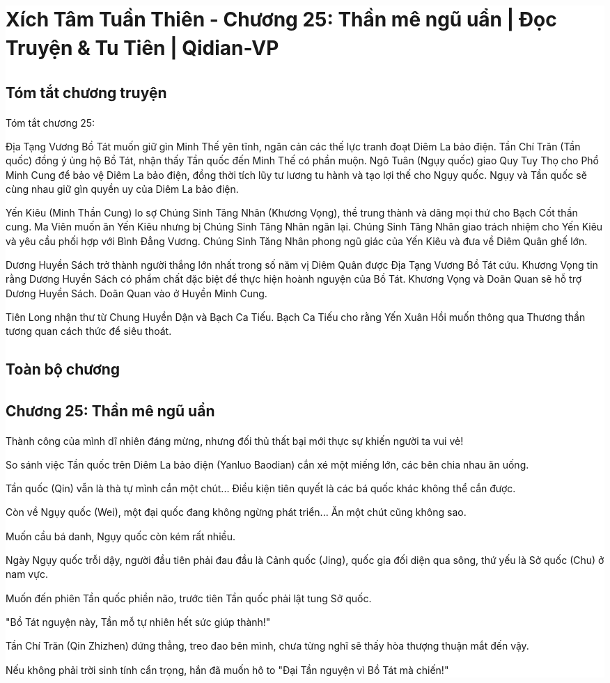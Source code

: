 # Xích Tâm Tuần Thiên - Chương 25: Thần mê ngũ uẩn | Đọc Truyện & Tu Tiên | Qidian-VP



## Tóm tắt chương truyện

Tóm tắt chương 25:

Địa Tạng Vương Bồ Tát muốn giữ gìn Minh Thế yên tĩnh, ngăn cản các thế lực tranh đoạt Diêm La bảo điện. Tần Chí Trăn (Tần quốc) đồng ý ủng hộ Bồ Tát, nhận thấy Tần quốc đến Minh Thế có phần muộn. Ngô Tuân (Ngụy quốc) giao Quy Tuy Thọ cho Phổ Minh Cung để bảo vệ Diêm La bảo điện, đồng thời tích lũy tư lương tu hành và tạo lợi thế cho Ngụy quốc. Ngụy và Tần quốc sẽ cùng nhau giữ gìn quyền uy của Diêm La bảo điện.

Yến Kiêu (Minh Thần Cung) lo sợ Chúng Sinh Tăng Nhân (Khương Vọng), thề trung thành và dâng mọi thứ cho Bạch Cốt thần cung. Ma Viên muốn ăn Yến Kiêu nhưng bị Chúng Sinh Tăng Nhân ngăn lại. Chúng Sinh Tăng Nhân giao trách nhiệm cho Yến Kiêu và yêu cầu phối hợp với Bình Đẳng Vương. Chúng Sinh Tăng Nhân phong ngũ giác của Yến Kiêu và đưa về Diêm Quân ghế lớn.

Dương Huyền Sách trở thành người thắng lớn nhất trong số năm vị Diêm Quân được Địa Tạng Vương Bồ Tát cứu. Khương Vọng tin rằng Dương Huyền Sách có phẩm chất đặc biệt để thực hiện hoành nguyện của Bồ Tát. Khương Vọng và Doãn Quan sẽ hỗ trợ Dương Huyền Sách. Doãn Quan vào ở Huyền Minh Cung.

Tiên Long nhận thư từ Chung Huyền Dận và Bạch Ca Tiếu. Bạch Ca Tiếu cho rằng Yến Xuân Hồi muốn thông qua Thương thần tương quan cách thức để siêu thoát.


## Toàn bộ chương

## Chương 25: Thần mê ngũ uẩn

Thành công của mình dĩ nhiên đáng mừng, nhưng đối thủ thất bại mới thực sự khiến người ta vui vẻ!

So sánh việc Tần quốc trên Diêm La bảo điện (Yanluo Baodian) cắn xé một miếng lớn, các bên chia nhau ăn uống.

Tần quốc (Qin) vẫn là thà tự mình cắn một chút... Điều kiện tiên quyết là các bá quốc khác không thể cắn được.

Còn về Ngụy quốc (Wei), một đại quốc đang không ngừng phát triển... Ăn một chút cũng không sao.

Muốn cầu bá danh, Ngụy quốc còn kém rất nhiều.

Ngày Ngụy quốc trỗi dậy, người đầu tiên phải đau đầu là Cảnh quốc (Jing), quốc gia đối diện qua sông, thứ yếu là Sở quốc (Chu) ở nam vực.

Muốn đến phiên Tần quốc phiền não, trước tiên Tần quốc phải lật tung Sở quốc.

"Bồ Tát nguyện này, Tần mỗ tự nhiên hết sức giúp thành!"

Tần Chí Trăn (Qin Zhizhen) đứng thẳng, treo đao bên mình, chưa từng nghĩ sẽ thấy hòa thượng thuận mắt đến vậy.

Nếu không phải trời sinh tính cẩn trọng, hắn đã muốn hô to "Đại Tần nguyện vì Bồ Tát mà chiến!"
